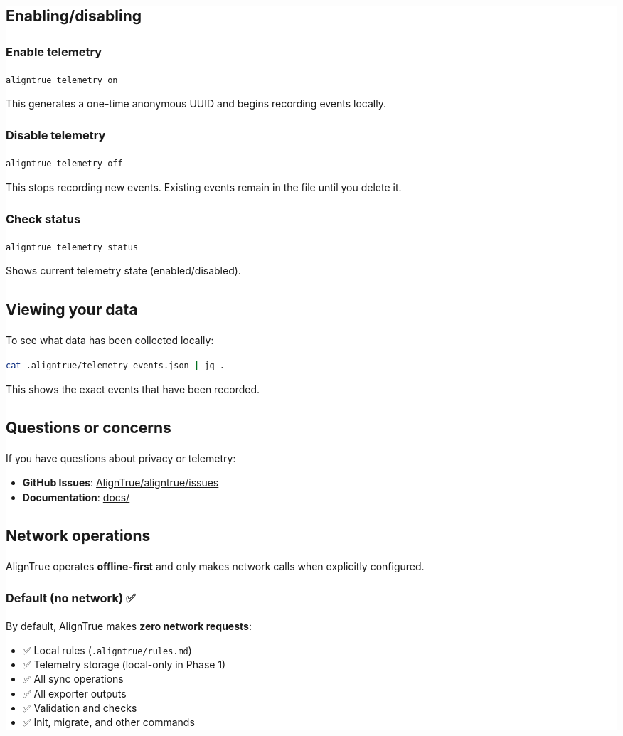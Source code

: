 ## Enabling/disabling

### Enable telemetry

```bash
aligntrue telemetry on
```

This generates a one-time anonymous UUID and begins recording events locally.

### Disable telemetry

```bash
aligntrue telemetry off
```

This stops recording new events. Existing events remain in the file until you delete it.

### Check status

```bash
aligntrue telemetry status
```

Shows current telemetry state (enabled/disabled).

## Viewing your data

To see what data has been collected locally:

```bash
cat .aligntrue/telemetry-events.json | jq .
```

This shows the exact events that have been recorded.

## Questions or concerns

If you have questions about privacy or telemetry:

- **GitHub Issues**: [AlignTrue/aligntrue/issues](https://github.com/AlignTrue/aligntrue/issues)
- **Documentation**: [docs/](https://github.com/AlignTrue/aligntrue/tree/main/docs)

## Network operations

AlignTrue operates **offline-first** and only makes network calls when explicitly configured.

### Default (no network) ✅

By default, AlignTrue makes **zero network requests**:
- ✅ Local rules (`.aligntrue/rules.md`)
- ✅ Telemetry storage (local-only in Phase 1)
- ✅ All sync operations
- ✅ All exporter outputs
- ✅ Validation and checks
- ✅ Init, migrate, and other commands
